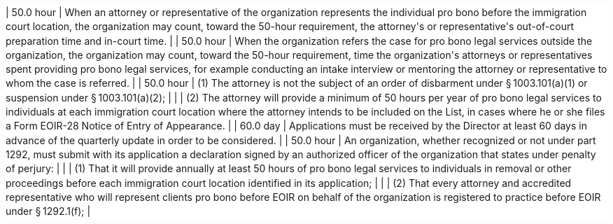| 50.0 hour  | When an attorney or representative of the organization represents the individual pro bono before the immigration court location, the organization may count, toward the 50-hour requirement, the attorney's or representative's out-of-court preparation time and in-court time.                                                                                                                                                                                                                                                                                                                                                                                                                                        |
| 50.0 hour  | When the organization refers the case for pro bono legal services outside the organization, the organization may count, toward the 50-hour requirement, time the organization's attorneys or representatives spent providing pro bono legal services, for example conducting an intake interview or mentoring the attorney or representative to whom the case is referred.                                                                                                                                                                                                                                                                                                                                              |
| 50.0 hour  | (1) The attorney is not the subject of an order of disbarment under &#167;&#8201;1003.101(a)(1) or suspension under &#167;&#8201;1003.101(a)(2);                                                                                                                                                                                                                                                                                                                                                                                                                                                                                                                                                                        |
|            |               (2) The attorney will provide a minimum of 50 hours per year of pro bono legal services to individuals at each immigration court location where the attorney intends to be included on the List, in cases where he or she files a Form EOIR-28 Notice of Entry of Appearance.                                                                                                                                                                                                                                                                                                                                                                                                                             |
| 60.0 day   | Applications must be received by the Director at least 60 days in advance of the quarterly update in order to be considered.                                                                                                                                                                                                                                                                                                                                                                                                                                                                                                                                                                                            |
| 50.0 hour  | An organization, whether recognized or not under part 1292, must submit with its application a declaration signed by an authorized officer of the organization that states under penalty of perjury:                                                                                                                                                                                                                                                                                                                                                                                                                                                                                                                    |
|            |               (1) That it will provide annually at least 50 hours of pro bono legal services to individuals in removal or other proceedings before each immigration court location identified in its application;                                                                                                                                                                                                                                                                                                                                                                                                                                                                                                       |
|            |               (2) That every attorney and accredited representative who will represent clients pro bono before EOIR on behalf of the organization is registered to practice before EOIR under &#167;&#8201;1292.1(f);                                                                                                                                                                                                                                                                                                                                                                                                                                                                                                   |